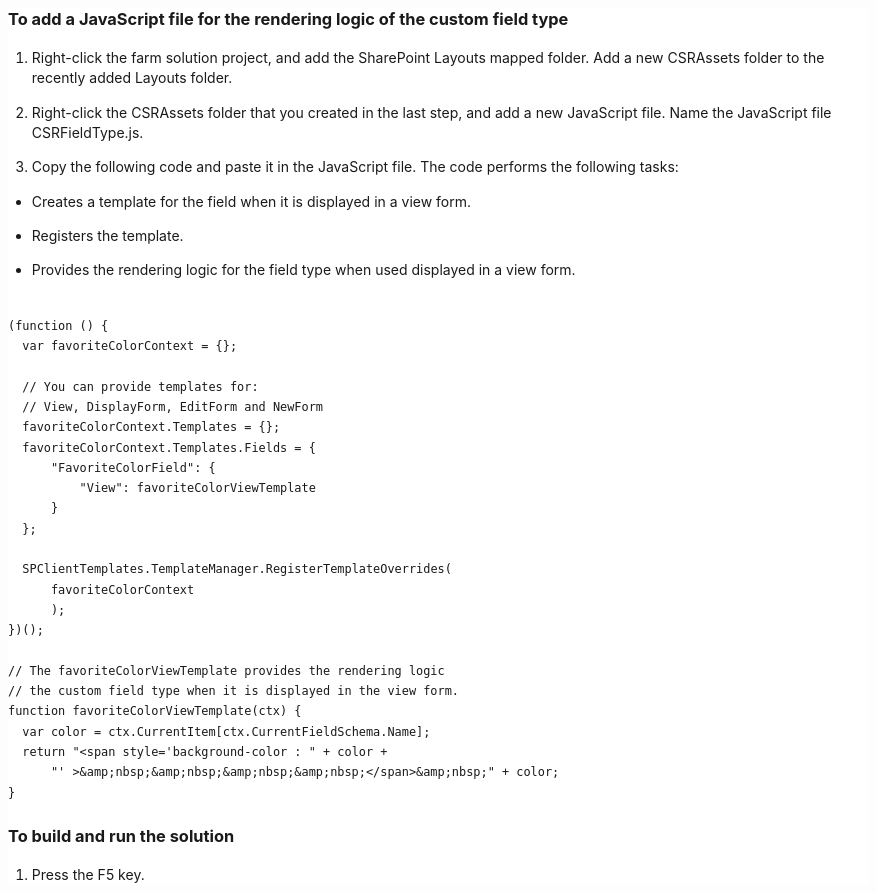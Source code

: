 
### To add a JavaScript file for the rendering logic of the custom field type


1. Right-click the farm solution project, and add the SharePoint Layouts mapped folder. Add a new CSRAssets folder to the recently added Layouts folder. 
    
  
2. Right-click the CSRAssets folder that you created in the last step, and add a new JavaScript file. Name the JavaScript file CSRFieldType.js. 
    
  
3. Copy the following code and paste it in the JavaScript file. The code performs the following tasks: 
    
  - Creates a template for the field when it is displayed in a view form. 
    
  
  - Registers the template. 
    
  
  - Provides the rendering logic for the field type when used displayed in a view form. 
    
  

  ```
  
(function () {
    var favoriteColorContext = {};

    // You can provide templates for:
    // View, DisplayForm, EditForm and NewForm
    favoriteColorContext.Templates = {};
    favoriteColorContext.Templates.Fields = {
        "FavoriteColorField": {
            "View": favoriteColorViewTemplate
        }
    };

    SPClientTemplates.TemplateManager.RegisterTemplateOverrides(
        favoriteColorContext
        );
})();

// The favoriteColorViewTemplate provides the rendering logic
// the custom field type when it is displayed in the view form.
function favoriteColorViewTemplate(ctx) {
    var color = ctx.CurrentItem[ctx.CurrentFieldSchema.Name];
    return "<span style='background-color : " + color +
        "' >&amp;nbsp;&amp;nbsp;&amp;nbsp;&amp;nbsp;</span>&amp;nbsp;" + color;
}
  ```


### To build and run the solution


1. Press the F5 key. 
    